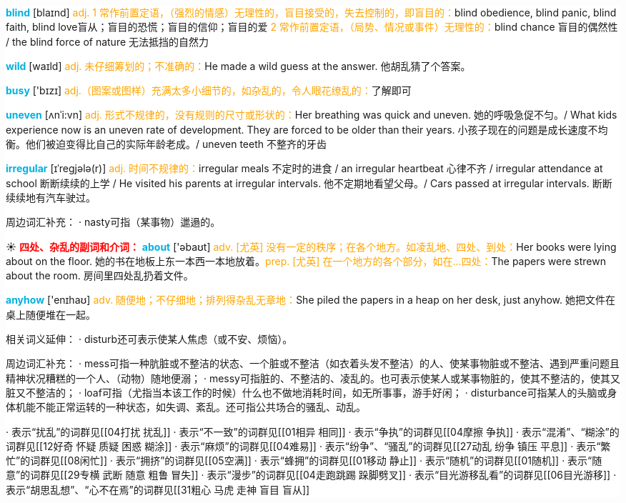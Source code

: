 <font color="sky blue">**blind**</font> [blaɪnd] 
<font color="orange">adj. 1 常作前置定语，（强烈的情感）无理性的，盲目接受的，失去控制的，即盲目的：</font>blind obedience, blind panic, blind faith, blind love盲从；盲目的恐慌；盲目的信仰；盲目的爱 <font color="orange">2 常作前置定语，（局势、情况或事件）无理性的：</font>blind chance 盲目的偶然性 / the blind force of nature 无法抵挡的自然力

<font color="sky blue">**wild**</font> [waɪld] 
<font color="orange">adj. 未仔细筹划的；不准确的：</font>He made a wild guess at the answer. 他胡乱猜了个答案。 

<font color="sky blue">**busy**</font> ['bɪzɪ] 
<font color="orange">adj.（图案或图样）充满太多小细节的，如杂乱的，令人眼花缭乱的：</font>了解即可
           
<font color="sky blue">**uneven**</font> [ʌnˈi:vn]
<font color="orange">adj. 形式不规律的，没有规则的尺寸或形状的：</font>Her breathing was quick and uneven. 她的呼吸急促不匀。/ What kids experience now is an uneven rate of development. They are forced to be older than their years. 小孩子现在的问题是成长速度不均衡。他们被迫变得比自己的实际年龄老成。/ uneven teeth 不整齐的牙齿
                      
<font color="sky blue">**irregular**</font> [ɪˈregjələ(r)]
<font color="orange">adj. 时间不规律的：</font>irregular meals 不定时的进食 / an irregular heartbeat 心律不齐 / irregular attendance at school 断断续续的上学 / He visited his parents at irregular intervals. 他不定期地看望父母。/ Cars passed at irregular intervals. 断断续续地有汽车驶过。

周边词汇补充：
· nasty可指（某事物）邋遢的。

☀ <font color="red">**四处、杂乱的副词和介词：**</font>
<font color="sky blue">**about**</font> ['əbaʊt] 
<font color="orange">adv. [尤英] 没有一定的秩序；在各个地方。如凌乱地、四处、到处：</font>Her books were lying about on the floor. 她的书在地板上东一本西一本地放着。<font color="orange">prep. [尤英] 在一个地方的各个部分，如在…四处：</font>The papers were strewn about the room. 房间里四处乱扔着文件。

<font color="sky blue">**anyhow**</font> ['enɪhaʊ] 
<font color="orange">adv. 随便地；不仔细地；排列得杂乱无章地：</font>She piled the papers in a heap on her desk, just anyhow. 她把文件在桌上随便堆在一起。

相关词义延伸：
· disturb还可表示使某人焦虑（或不安、烦恼）。

周边词汇补充：
· mess可指一种肮脏或不整洁的状态、一个脏或不整洁（如衣着头发不整洁）的人、使某事物脏或不整洁、遇到严重问题且精神状况糟糕的一个人、（动物）随地便溺；
· messy可指脏的、不整洁的、凌乱的。也可表示使某人或某事物脏的，使其不整洁的，使其又脏又不整洁的；
· loaf可指（尤指当本该工作的时候）什么也不做地消耗时间，如无所事事，游手好闲；
· disturbance可指某人的头脑或身体机能不能正常运转的一种状态，如失调、紊乱。还可指公共场合的骚乱、动乱。

· 表示“扰乱”的词群见[[04打扰 扰乱]]
· 表示“不一致”的词群见[[01相异 相同]]
· 表示“争执”的词群见[[04摩擦 争执]]
· 表示“混淆”、“糊涂”的词群见[[12好奇 怀疑 质疑 困惑 糊涂]]
· 表示“麻烦”的词群见[[04难易]]
· 表示“纷争”、“骚乱”的词群见[[27动乱 纷争 镇压 平息]]
· 表示“繁忙”的词群见[[08闲忙]]
· 表示“拥挤”的词群见[[05空满]]
· 表示“蜂拥”的词群见[[01移动 静止]]
· 表示“随机”的词群见[[01随机]]
· 表示“随意”的词群见[[29专横 武断 随意 粗鲁 冒失]]
· 表示“漫步”的词群见[[04走跑跳踢 跺脚劈叉]]
· 表示“目光游移乱看”的词群见[[06目光游移]]
· 表示“胡思乱想”、“心不在焉”的词群见[[31粗心 马虎 走神 盲目 盲从]]
